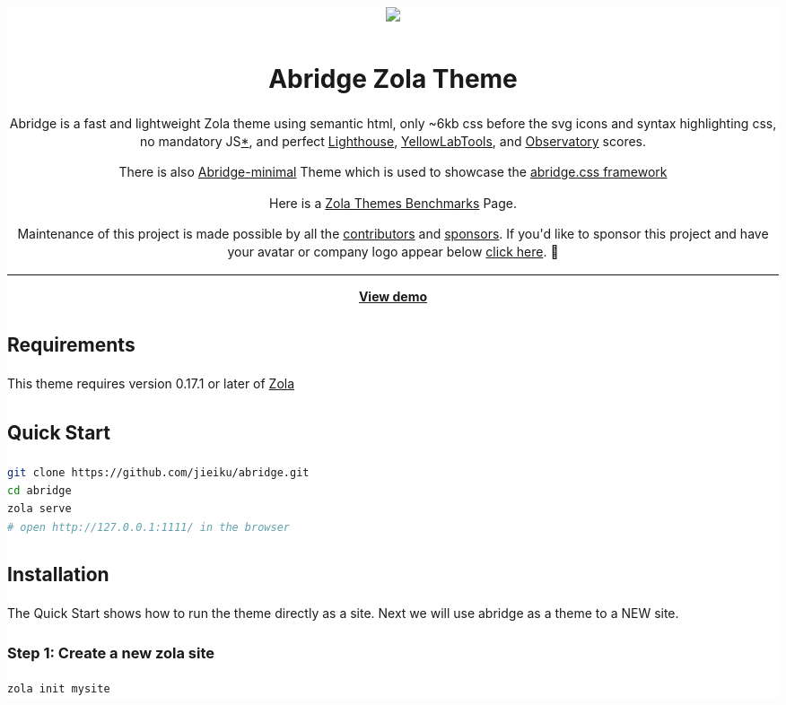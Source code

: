 <div align="center">
<img src="https://raw.githubusercontent.com/Jieiku/abridge/master/abridge.svg"/>

# Abridge Zola Theme

Abridge is a fast and lightweight Zola theme using semantic html, only ~6kb css before the svg icons and syntax highlighting css, no mandatory JS[*](https://github.com/Jieiku/abridge#contributing-and-philosophy), and perfect [Lighthouse](https://pagespeed.web.dev/report?url=abridge.netlify.app), [YellowLabTools](https://yellowlab.tools/), and [Observatory](https://observatory.mozilla.org/analyze/abridge.netlify.app) scores.

There is also [Abridge-minimal](https://github.com/jieiku/abridge.css) Theme which is used to showcase the [abridge.css framework](https://github.com/Jieiku/abridge.css/tree/master/dist)

Here is a [Zola Themes Benchmarks](https://github.com/Jieiku/zola-themes-benchmarks/blob/main/README.md) Page.

Maintenance of this project is made possible by all the <a href="https://github.com/Jieiku/abridge/graphs/contributors">contributors</a> and <a href="https://github.com/sponsors/Jieiku">sponsors</a>. If you'd like to sponsor this project and have your avatar or company logo appear below <a href="https://github.com/sponsors/Jieiku">click here</a>. 💖



---

**[View demo](https://abridge.netlify.app/)**

</div>

## Requirements

This theme requires version 0.17.1 or later of [Zola](https://www.getzola.org/documentation/getting-started/installation/)

## Quick Start

```bash
git clone https://github.com/jieiku/abridge.git
cd abridge
zola serve
# open http://127.0.0.1:1111/ in the browser
```

## Installation
The Quick Start shows how to run the theme directly as a site.
Next we will use abridge as a theme to a NEW site.

### Step 1: Create a new zola site

```bash
zola init mysite
```
